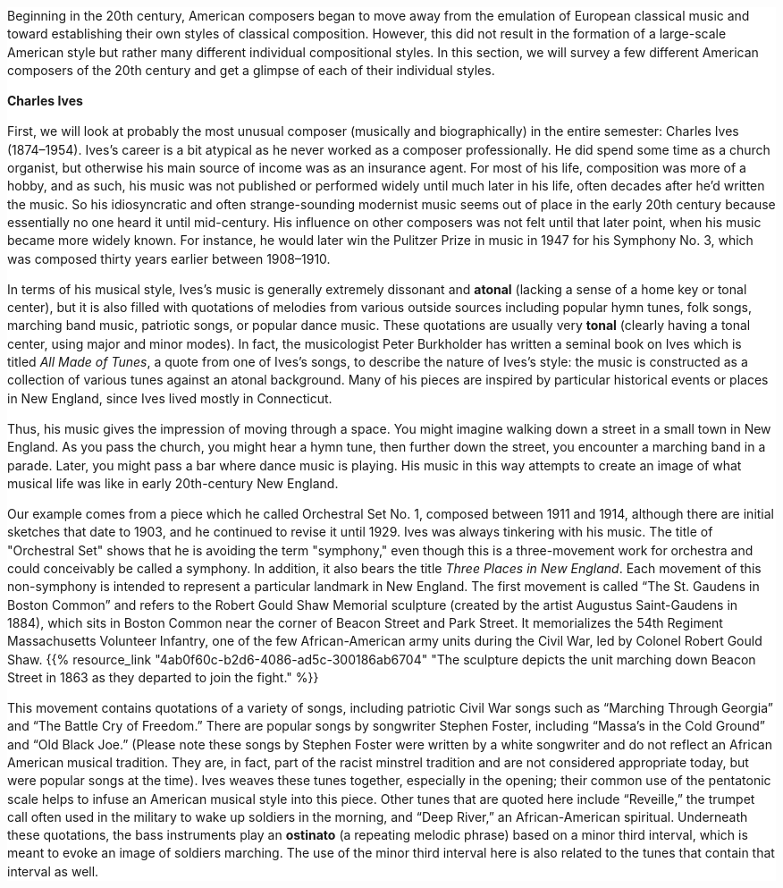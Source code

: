 Beginning in the 20th century, American composers began to move away from the emulation of European classical music and toward establishing their own styles of classical composition. However, this did not result in the formation of a large-scale American style but rather many different individual compositional styles. In this section, we will survey a few different American composers of the 20th century and get a glimpse of each of their individual styles.

**Charles Ives**

First, we will look at probably the most unusual composer (musically and biographically) in the entire semester: Charles Ives (1874–1954). Ives’s career is a bit atypical as he never worked as a composer professionally. He did spend some time as a church organist, but otherwise his main source of income was as an insurance agent. For most of his life, composition was more of a hobby, and as such, his music was not published or performed widely until much later in his life, often decades after he’d written the music. So his idiosyncratic and often strange-sounding modernist music seems out of place in the early 20th century because essentially no one heard it until mid-century. His influence on other composers was not felt until that later point, when his music became more widely known. For instance, he would later win the Pulitzer Prize in music in 1947 for his Symphony No. 3, which was composed thirty years earlier between 1908–1910.

In terms of his musical style, Ives’s music is generally extremely dissonant and **atonal** (lacking a sense of a home key or tonal center), but it is also filled with quotations of melodies from various outside sources including popular hymn tunes, folk songs, marching band music, patriotic songs, or popular dance music. These quotations are usually very **tonal** (clearly having a tonal center, using major and minor modes). In fact, the musicologist Peter Burkholder has written a seminal book on Ives which is titled *All Made of Tunes*, a quote from one of Ives’s songs, to describe the nature of Ives’s style: the music is constructed as a collection of various tunes against an atonal background. Many of his pieces are inspired by particular historical events or places in New England, since Ives lived mostly in Connecticut.

Thus, his music gives the impression of moving through a space. You might imagine walking down a street in a small town in New England. As you pass the church, you might hear a hymn tune, then further down the street, you encounter a marching band in a parade. Later, you might pass a bar where dance music is playing. His music in this way attempts to create an image of what musical life was like in early 20th-century New England.

Our example comes from a piece which he called Orchestral Set No. 1, composed between 1911 and 1914, although there are initial sketches that date to 1903, and he continued to revise it until 1929. Ives was always tinkering with his music. The title of "Orchestral Set" shows that he is avoiding the term "symphony," even though this is a three-movement work for orchestra and could conceivably be called a symphony. In addition, it also bears the title *Three Places in New England*. Each movement of this non-symphony is intended to represent a particular landmark in New England. The first movement is called “The St. Gaudens in Boston Common” and refers to the Robert Gould Shaw Memorial sculpture (created by the artist Augustus Saint-Gaudens in 1884), which sits in Boston Common near the corner of Beacon Street and Park Street. It memorializes the 54th Regiment Massachusetts Volunteer Infantry, one of the few African-American army units during the Civil War, led by Colonel Robert Gould Shaw. {{% resource_link "4ab0f60c-b2d6-4086-ad5c-300186ab6704" "The sculpture depicts the unit marching down Beacon Street in 1863 as they departed to join the fight." %}} 

This movement contains quotations of a variety of songs, including patriotic Civil War songs such as “Marching Through Georgia” and “The Battle Cry of Freedom.” There are popular songs by songwriter Stephen Foster, including “Massa’s in the Cold Ground” and “Old Black Joe.” (Please note these songs by Stephen Foster were written by a white songwriter and do not reflect an African American musical tradition. They are, in fact, part of the racist minstrel tradition and are not considered appropriate today, but were popular songs at the time). Ives weaves these tunes together, especially in the opening; their common use of the pentatonic scale helps to infuse an American musical style into this piece. Other tunes that are quoted here include “Reveille,” the trumpet call often used in the military to wake up soldiers in the morning, and “Deep River,” an African-American spiritual. Underneath these quotations, the bass instruments play an **ostinato** (a repeating melodic phrase) based on a minor third interval, which is meant to evoke an image of soldiers marching. The use of the minor third interval here is also related to the tunes that contain that interval as well.
